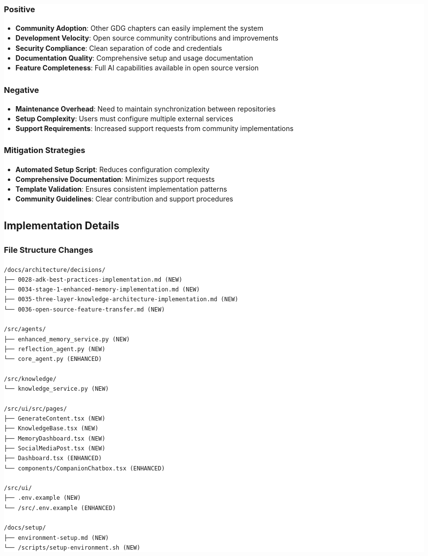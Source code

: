 ### Positive
- **Community Adoption**: Other GDG chapters can easily implement the system
- **Development Velocity**: Open source community contributions and improvements
- **Security Compliance**: Clean separation of code and credentials
- **Documentation Quality**: Comprehensive setup and usage documentation
- **Feature Completeness**: Full AI capabilities available in open source version

### Negative
- **Maintenance Overhead**: Need to maintain synchronization between repositories
- **Setup Complexity**: Users must configure multiple external services
- **Support Requirements**: Increased support requests from community implementations

### Mitigation Strategies
- **Automated Setup Script**: Reduces configuration complexity
- **Comprehensive Documentation**: Minimizes support requests
- **Template Validation**: Ensures consistent implementation patterns
- **Community Guidelines**: Clear contribution and support procedures

## Implementation Details

### File Structure Changes
```
/docs/architecture/decisions/
├── 0028-adk-best-practices-implementation.md (NEW)
├── 0034-stage-1-enhanced-memory-implementation.md (NEW)
├── 0035-three-layer-knowledge-architecture-implementation.md (NEW)
└── 0036-open-source-feature-transfer.md (NEW)

/src/agents/
├── enhanced_memory_service.py (NEW)
├── reflection_agent.py (NEW)
└── core_agent.py (ENHANCED)

/src/knowledge/
└── knowledge_service.py (NEW)

/src/ui/src/pages/
├── GenerateContent.tsx (NEW)
├── KnowledgeBase.tsx (NEW)
├── MemoryDashboard.tsx (NEW)
├── SocialMediaPost.tsx (NEW)
├── Dashboard.tsx (ENHANCED)
└── components/CompanionChatbox.tsx (ENHANCED)

/src/ui/
├── .env.example (NEW)
└── /src/.env.example (ENHANCED)

/docs/setup/
├── environment-setup.md (NEW)
└── /scripts/setup-environment.sh (NEW)
```
